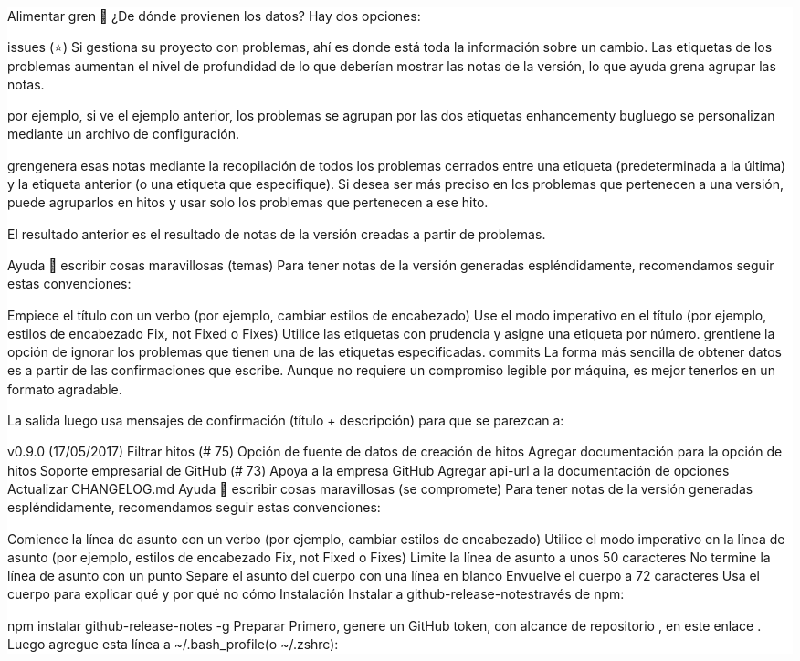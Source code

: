 Alimentar gren 🤖
¿De dónde provienen los datos? Hay dos opciones:

issues (⭐)
Si gestiona su proyecto con problemas, ahí es donde está toda la información sobre un cambio. Las etiquetas de los problemas aumentan el nivel de profundidad de lo que deberían mostrar las notas de la versión, lo que ayuda grena agrupar las notas.

por ejemplo, si ve el ejemplo anterior, los problemas se agrupan por las dos etiquetas enhancementy bugluego se personalizan mediante un archivo de configuración.

grengenera esas notas mediante la recopilación de todos los problemas cerrados entre una etiqueta (predeterminada a la última) y la etiqueta anterior (o una etiqueta que especifique). Si desea ser más preciso en los problemas que pertenecen a una versión, puede agruparlos en hitos y usar solo los problemas que pertenecen a ese hito.

El resultado anterior es el resultado de notas de la versión creadas a partir de problemas.

Ayuda 🤖 escribir cosas maravillosas (temas)
Para tener notas de la versión generadas espléndidamente, recomendamos seguir estas convenciones:

Empiece el título con un verbo (por ejemplo, cambiar estilos de encabezado)
Use el modo imperativo en el título (por ejemplo, estilos de encabezado Fix, not Fixed o Fixes)
Utilice las etiquetas con prudencia y asigne una etiqueta por número. grentiene la opción de ignorar los problemas que tienen una de las etiquetas especificadas.
commits
La forma más sencilla de obtener datos es a partir de las confirmaciones que escribe. Aunque no requiere un compromiso legible por máquina, es mejor tenerlos en un formato agradable.

La salida luego usa mensajes de confirmación (título + descripción) para que se parezcan a:

v0.9.0 (17/05/2017)
Filtrar hitos (# 75)
Opción de fuente de datos de creación de hitos
Agregar documentación para la opción de hitos
Soporte empresarial de GitHub (# 73)
Apoya a la empresa GitHub
Agregar api-url a la documentación de opciones
Actualizar CHANGELOG.md
Ayuda 🤖 escribir cosas maravillosas (se compromete)
Para tener notas de la versión generadas espléndidamente, recomendamos seguir estas convenciones:

Comience la línea de asunto con un verbo (por ejemplo, cambiar estilos de encabezado)
Utilice el modo imperativo en la línea de asunto (por ejemplo, estilos de encabezado Fix, not Fixed o Fixes)
Limite la línea de asunto a unos 50 caracteres
No termine la línea de asunto con un punto
Separe el asunto del cuerpo con una línea en blanco
Envuelve el cuerpo a 72 caracteres
Usa el cuerpo para explicar qué y por qué no cómo
Instalación
Instalar a github-release-notestravés de npm:

npm instalar github-release-notes -g
Preparar
Primero, genere un GitHub token, con alcance de repositorio , en este enlace . Luego agregue esta línea a ~/.bash_profile(o ~/.zshrc):
